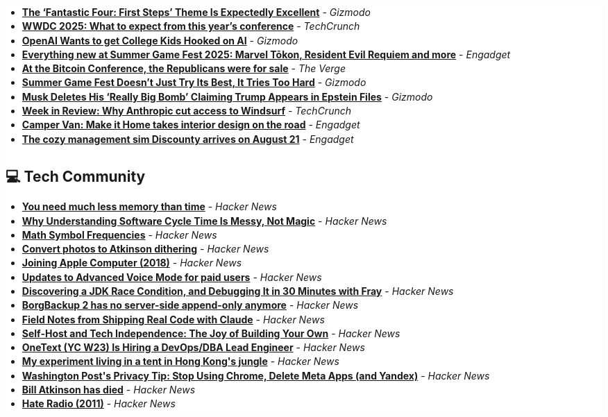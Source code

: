 - **[The ‘Fantastic Four: First Steps’ Theme Is Expectedly Excellent](https://gizmodo.com/the-fantastic-four-first-steps-theme-is-expectedly-excellent-2000612451)** - *Gizmodo*
- **[WWDC 2025: What to expect from this year’s conference](https://techcrunch.com/2025/06/07/wwdc-2025-what-to-expect-from-this-years-conference/)** - *TechCrunch*
- **[OpenAI Wants to get College Kids Hooked on AI](https://gizmodo.com/openai-wants-to-get-college-kids-hooked-on-ai-2000612915)** - *Gizmodo*
- **[Everything new at Summer Game Fest 2025: Marvel Tōkon, Resident Evil Requiem and more](https://www.engadget.com/gaming/everything-new-at-summer-game-fest-2025-marvel-tokon-resident-evil-requiem-and-more-185425995.html?src=rss)** - *Engadget*
- **[At the Bitcoin Conference, the Republicans were for sale](https://www.theverge.com/cryptocurrency/679685/bitcoin-conference-gop-takeover)** - *The Verge*
- **[Summer Game Fest Doesn’t Just Try Its Best, It Tries Too Hard](https://gizmodo.com/summer-game-fest-doesnt-just-try-its-best-it-tries-too-hard-2000612890)** - *Gizmodo*
- **[Musk Deletes His ‘Really Big Bomb’ Claiming Trump Appears in Epstein Files](https://gizmodo.com/musk-deletes-his-really-big-bomb-claiming-trump-appears-in-epstein-files-2000612895)** - *Gizmodo*
- **[Week in Review: Why Anthropic cut access to Windsurf](https://techcrunch.com/2025/06/07/week-in-review-why-anthropic-cut-access-to-windsurf/)** - *TechCrunch*
- **[Camper Van: Make it Home takes interior design on the road](https://www.engadget.com/gaming/pc/camper-van-make-it-home-takes-interior-design-on-the-road-170043811.html?src=rss)** - *Engadget*
- **[The cozy management sim Discounty arrives on August 21](https://www.engadget.com/gaming/the-cozy-management-sim-discounty-arrives-on-august-21-170037206.html?src=rss)** - *Engadget*

## 💻 Tech Community

- **[You need much less memory than time](https://blog.computationalcomplexity.org/2025/02/you-need-much-less-memory-than-time.html)** - *Hacker News*
- **[Why Understanding Software Cycle Time Is Messy, Not Magic](https://arxiv.org/abs/2503.05040)** - *Hacker News*
- **[Math Symbol Frequencies](https://leancrew.com/all-this/2025/06/math-symbol-frequencies/)** - *Hacker News*
- **[Convert photos to Atkinson dithering](https://gazs.github.io/canvas-atkinson-dither/)** - *Hacker News*
- **[Joining Apple Computer (2018)](https://www.folklore.org/Joining_Apple_Computer.html)** - *Hacker News*
- **[Updates to Advanced Voice Mode for paid users](https://help.openai.com/en/articles/6825453-chatgpt-release-notes)** - *Hacker News*
- **[Discovering a JDK Race Condition, and Debugging It in 30 Minutes with Fray](https://aoli.al/blogs/jdk-bug/)** - *Hacker News*
- **[BorgBackup 2 has no server-side append-only anymore](https://github.com/borgbackup/borg/pull/8798)** - *Hacker News*
- **[Field Notes from Shipping Real Code with Claude](https://diwank.space/field-notes-from-shipping-real-code-with-claude)** - *Hacker News*
- **[Self-Host and Tech Independence: The Joy of Building Your Own](https://www.ssp.sh/blog/self-host-self-independence/)** - *Hacker News*
- **[OneText (YC W23) Is Hiring a DevOps/DBA Lead Engineer](https://jobs.ashbyhq.com/one-text/b95952a2-9bc2-4c3a-9da1-3dcc157b4a27)** - *Hacker News*
- **[My experiment living in a tent in Hong Kong's jungle](https://corentin.trebaol.com/Blog/8.+The+Homelessness+Experiment)** - *Hacker News*
- **[Washington Post's Privacy Tip: Stop Using Chrome, Delete Meta Apps (and Yandex)](https://tech.slashdot.org/story/25/06/07/035249/washington-posts-privacy-tip-stop-using-chrome-delete-metas-apps-and-yandex)** - *Hacker News*
- **[Bill Atkinson has died](https://daringfireball.net/linked/2025/06/07/bill-atkinson-rip)** - *Hacker News*
- **[Hate Radio (2011)](https://rwandanstories.org/genocide/hate_radio.html)** - *Hacker News*
